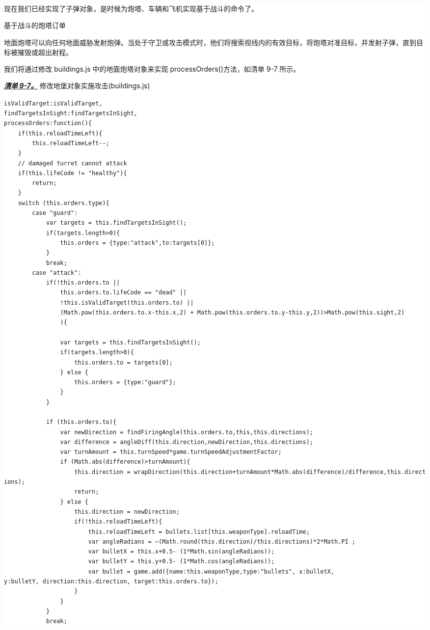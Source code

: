 现在我们已经实现了子弹对象，是时候为炮塔、车辆和飞机实现基于战斗的命令了。

基于战斗的炮塔订单

地面炮塔可以向任何地面威胁发射炮弹。当处于守卫或攻击模式时，他们将搜索视线内的有效目标，将炮塔对准目标，并发射子弹，直到目标被摧毁或超出射程。

我们将通过修改 buildings.js 中的地面炮塔对象来实现 processOrders()方法，如清单 9-7 所示。

[***清单 9-7。***](#_list7) 修改地堡对象实施攻击(buildings.js)

```html
isValidTarget:isValidTarget,
findTargetsInSight:findTargetsInSight,
processOrders:function(){
    if(this.reloadTimeLeft){
        this.reloadTimeLeft--;
    }
    // damaged turret cannot attack
    if(this.lifeCode != "healthy"){
        return;
    }
    switch (this.orders.type){
        case "guard":
            var targets = this.findTargetsInSight();
            if(targets.length>0){
                this.orders = {type:"attack",to:targets[0]};
            }
            break;
        case "attack":
            if(!this.orders.to ||
                this.orders.to.lifeCode == "dead" ||
                !this.isValidTarget(this.orders.to) ||
                (Math.pow(this.orders.to.x-this.x,2) + Math.pow(this.orders.to.y-this.y,2))>Math.pow(this.sight,2)
                ){

                var targets = this.findTargetsInSight();
                if(targets.length>0){
                    this.orders.to = targets[0];
                } else {
                    this.orders = {type:"guard"};
                }
            }

            if (this.orders.to){
                var newDirection = findFiringAngle(this.orders.to,this,this.directions);
                var difference = angleDiff(this.direction,newDirection,this.directions);
                var turnAmount = this.turnSpeed*game.turnSpeedAdjustmentFactor;
                if (Math.abs(difference)>turnAmount){
                    this.direction = wrapDirection(this.direction+turnAmount*Math.abs(difference)/difference,this.directions);
                    return;
                } else {
                    this.direction = newDirection;
                    if(!this.reloadTimeLeft){
                        this.reloadTimeLeft = bullets.list[this.weaponType].reloadTime;
                        var angleRadians = −(Math.round(this.direction)/this.directions)*2*Math.PI ;
                        var bulletX = this.x+0.5- (1*Math.sin(angleRadians));
                        var bulletY = this.y+0.5- (1*Math.cos(angleRadians));
                        var bullet = game.add({name:this.weaponType,type:"bullets", x:bulletX,
y:bulletY, direction:this.direction, target:this.orders.to});
                    }
                }
            }
            break;
```